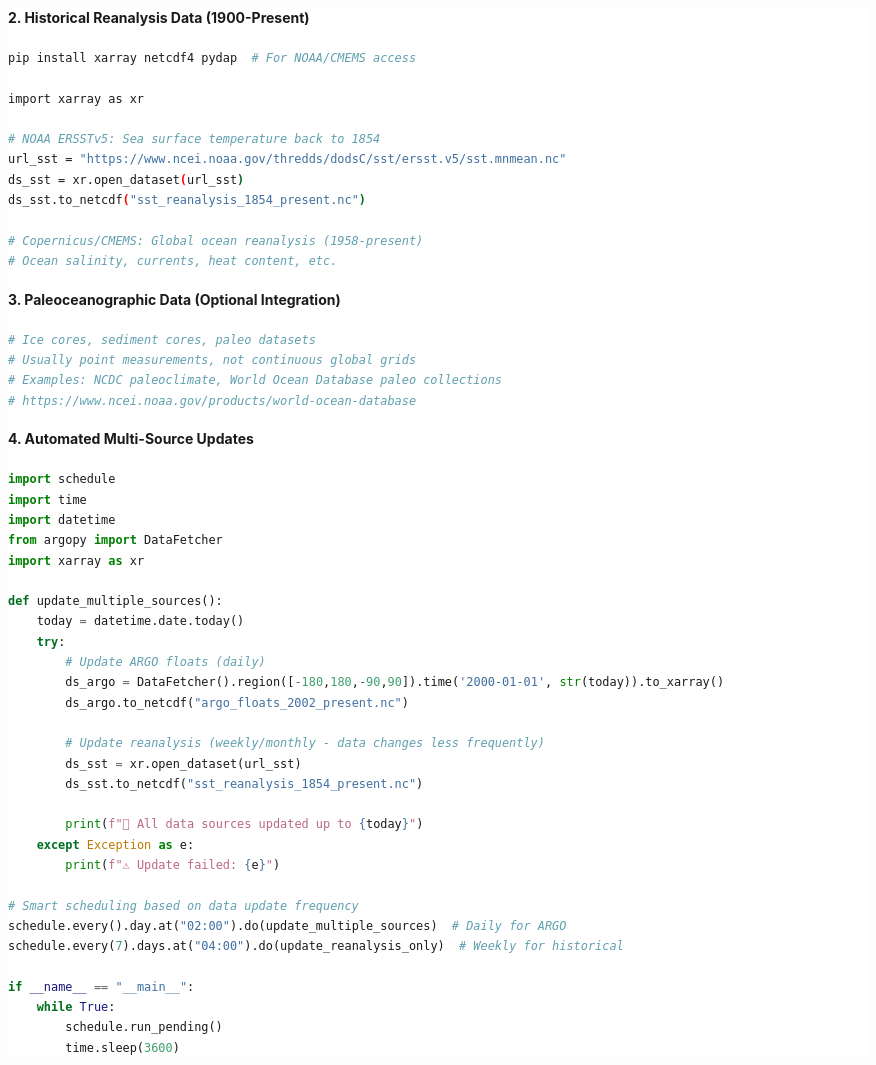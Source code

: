 ```bash
```

#### **2. Historical Reanalysis Data (1900-Present)**
```bash
pip install xarray netcdf4 pydap  # For NOAA/CMEMS access

import xarray as xr

# NOAA ERSSTv5: Sea surface temperature back to 1854
url_sst = "https://www.ncei.noaa.gov/thredds/dodsC/sst/ersst.v5/sst.mnmean.nc"
ds_sst = xr.open_dataset(url_sst)
ds_sst.to_netcdf("sst_reanalysis_1854_present.nc")

# Copernicus/CMEMS: Global ocean reanalysis (1958-present)
# Ocean salinity, currents, heat content, etc.
```

#### **3. Paleoceanographic Data (Optional Integration)**
```python
# Ice cores, sediment cores, paleo datasets
# Usually point measurements, not continuous global grids
# Examples: NCDC paleoclimate, World Ocean Database paleo collections
# https://www.ncei.noaa.gov/products/world-ocean-database
```

#### **4. Automated Multi-Source Updates**
```python
import schedule
import time
import datetime
from argopy import DataFetcher
import xarray as xr

def update_multiple_sources():
    today = datetime.date.today()
    try:
        # Update ARGO floats (daily)
        ds_argo = DataFetcher().region([-180,180,-90,90]).time('2000-01-01', str(today)).to_xarray()
        ds_argo.to_netcdf("argo_floats_2002_present.nc")

        # Update reanalysis (weekly/monthly - data changes less frequently)
        ds_sst = xr.open_dataset(url_sst)
        ds_sst.to_netcdf("sst_reanalysis_1854_present.nc")

        print(f"🔄 All data sources updated up to {today}")
    except Exception as e:
        print(f"⚠️ Update failed: {e}")

# Smart scheduling based on data update frequency
schedule.every().day.at("02:00").do(update_multiple_sources)  # Daily for ARGO
schedule.every(7).days.at("04:00").do(update_reanalysis_only)  # Weekly for historical

if __name__ == "__main__":
    while True:
        schedule.run_pending()
        time.sleep(3600)
```
